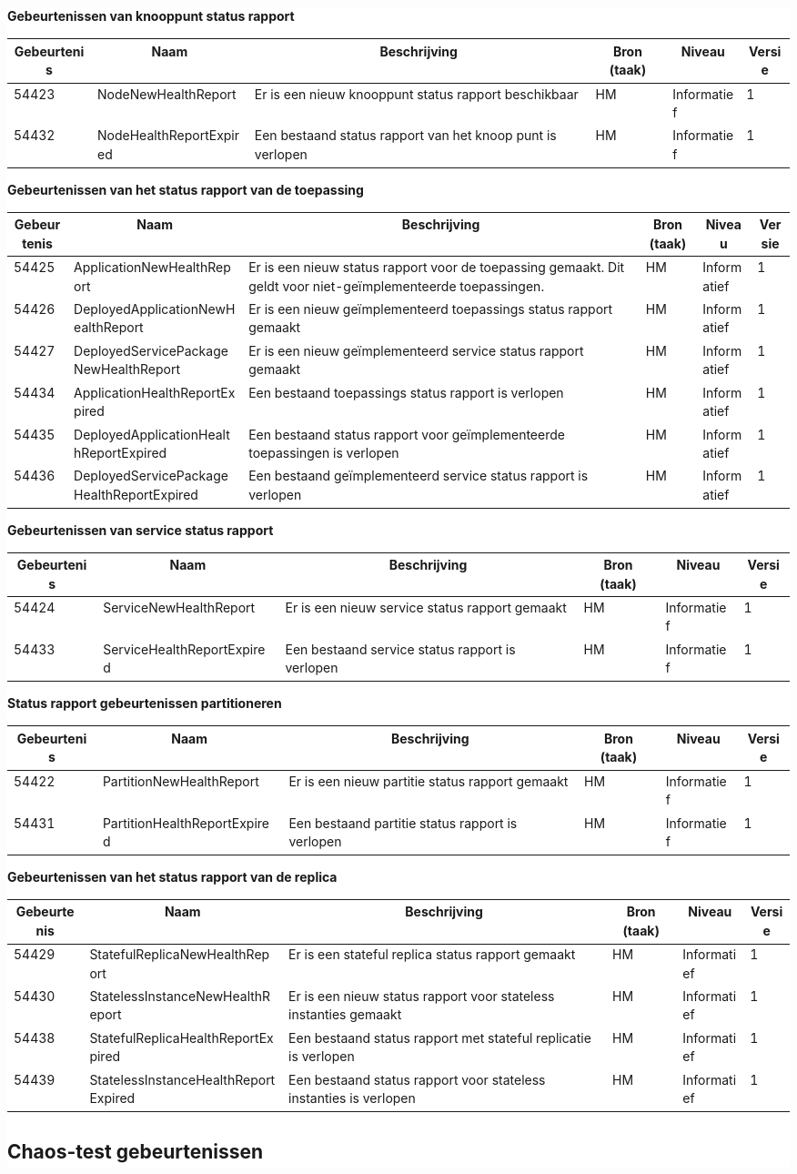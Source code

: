 **Gebeurtenissen van knooppunt status rapport**

| Gebeurtenis | Naam | Beschrijving |Bron (taak) | Niveau | Versie |
| --- | --- | ---| --- | --- | --- |
| 54423 | NodeNewHealthReport | Er is een nieuw knooppunt status rapport beschikbaar | HM | Informatief | 1 |
| 54432 | NodeHealthReportExpired | Een bestaand status rapport van het knoop punt is verlopen | HM | Informatief | 1 |

**Gebeurtenissen van het status rapport van de toepassing**

| Gebeurtenis | Naam | Beschrijving |Bron (taak) | Niveau | Versie |
| --- | --- | ---| --- | --- | --- |
| 54425 | ApplicationNewHealthReport | Er is een nieuw status rapport voor de toepassing gemaakt. Dit geldt voor niet-geïmplementeerde toepassingen. | HM | Informatief | 1 |
| 54426 | DeployedApplicationNewHealthReport | Er is een nieuw geïmplementeerd toepassings status rapport gemaakt | HM | Informatief | 1 |
| 54427 | DeployedServicePackageNewHealthReport | Er is een nieuw geïmplementeerd service status rapport gemaakt | HM | Informatief | 1 |
| 54434 | ApplicationHealthReportExpired | Een bestaand toepassings status rapport is verlopen | HM | Informatief | 1 |
| 54435 | DeployedApplicationHealthReportExpired | Een bestaand status rapport voor geïmplementeerde toepassingen is verlopen | HM | Informatief | 1 |
| 54436 | DeployedServicePackageHealthReportExpired | Een bestaand geïmplementeerd service status rapport is verlopen | HM | Informatief | 1 |

**Gebeurtenissen van service status rapport**

| Gebeurtenis | Naam | Beschrijving |Bron (taak) | Niveau | Versie |
| --- | --- | ---| --- | --- | --- |
| 54424 | ServiceNewHealthReport | Er is een nieuw service status rapport gemaakt | HM | Informatief | 1 |
| 54433 | ServiceHealthReportExpired | Een bestaand service status rapport is verlopen | HM | Informatief | 1 |

**Status rapport gebeurtenissen partitioneren**

| Gebeurtenis | Naam | Beschrijving |Bron (taak) | Niveau | Versie |
| --- | --- | ---| --- | --- | --- |
| 54422 | PartitionNewHealthReport | Er is een nieuw partitie status rapport gemaakt | HM | Informatief | 1 |
| 54431 | PartitionHealthReportExpired | Een bestaand partitie status rapport is verlopen | HM | Informatief | 1 |

**Gebeurtenissen van het status rapport van de replica**

| Gebeurtenis | Naam | Beschrijving |Bron (taak) | Niveau | Versie |
| --- | --- | ---| --- | --- | --- |
| 54429 | StatefulReplicaNewHealthReport | Er is een stateful replica status rapport gemaakt | HM | Informatief | 1 |
| 54430 | StatelessInstanceNewHealthReport | Er is een nieuw status rapport voor stateless instanties gemaakt | HM | Informatief | 1 |
| 54438 | StatefulReplicaHealthReportExpired | Een bestaand status rapport met stateful replicatie is verlopen | HM | Informatief | 1 |
| 54439 | StatelessInstanceHealthReportExpired | Een bestaand status rapport voor stateless instanties is verlopen | HM | Informatief | 1 |

## <a name="chaos-testing-events"></a>Chaos-test gebeurtenissen 
